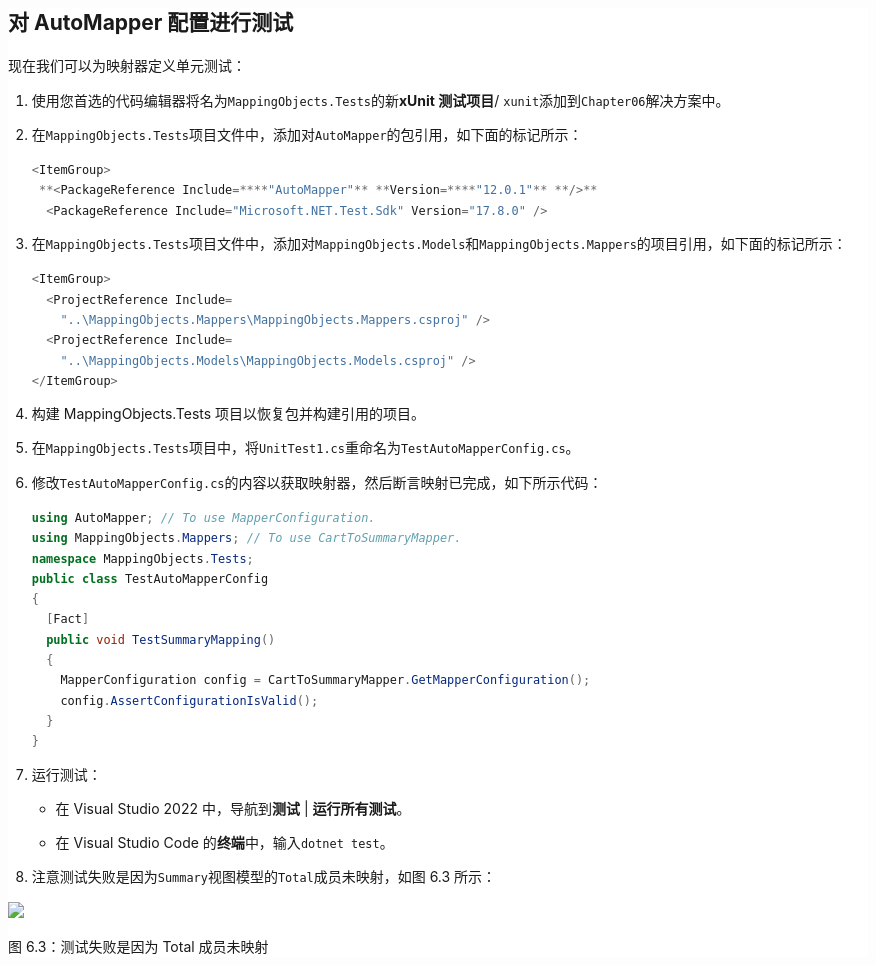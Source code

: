 ## 对 AutoMapper 配置进行测试

现在我们可以为映射器定义单元测试：

1.  使用您首选的代码编辑器将名为`MappingObjects.Tests`的新**xUnit 测试项目**/ `xunit`添加到`Chapter06`解决方案中。

1.  在`MappingObjects.Tests`项目文件中，添加对`AutoMapper`的包引用，如下面的标记所示：

    ```cs
    <ItemGroup>
     **<PackageReference Include=****"AutoMapper"** **Version=****"12.0.1"** **/>**
      <PackageReference Include="Microsoft.NET.Test.Sdk" Version="17.8.0" /> 
    ```

1.  在`MappingObjects.Tests`项目文件中，添加对`MappingObjects.Models`和`MappingObjects.Mappers`的项目引用，如下面的标记所示：

    ```cs
    <ItemGroup>
      <ProjectReference Include=
        "..\MappingObjects.Mappers\MappingObjects.Mappers.csproj" />
      <ProjectReference Include=
        "..\MappingObjects.Models\MappingObjects.Models.csproj" />
    </ItemGroup> 
    ```

1.  构建 MappingObjects.Tests 项目以恢复包并构建引用的项目。

1.  在`MappingObjects.Tests`项目中，将`UnitTest1.cs`重命名为`TestAutoMapperConfig.cs`。

1.  修改`TestAutoMapperConfig.cs`的内容以获取映射器，然后断言映射已完成，如下所示代码：

    ```cs
    using AutoMapper; // To use MapperConfiguration.
    using MappingObjects.Mappers; // To use CartToSummaryMapper.
    namespace MappingObjects.Tests;
    public class TestAutoMapperConfig
    {  
      [Fact]
      public void TestSummaryMapping()
      {
        MapperConfiguration config = CartToSummaryMapper.GetMapperConfiguration();
        config.AssertConfigurationIsValid();
      }
    } 
    ```

1.  运行测试：

    +   在 Visual Studio 2022 中，导航到**测试** | **运行所有测试**。

    +   在 Visual Studio Code 的**终端**中，输入`dotnet test`。

1.  注意测试失败是因为`Summary`视图模型的`Total`成员未映射，如图 6.3 所示：

![](img/B19587_06_03.png)

图 6.3：测试失败是因为 Total 成员未映射
